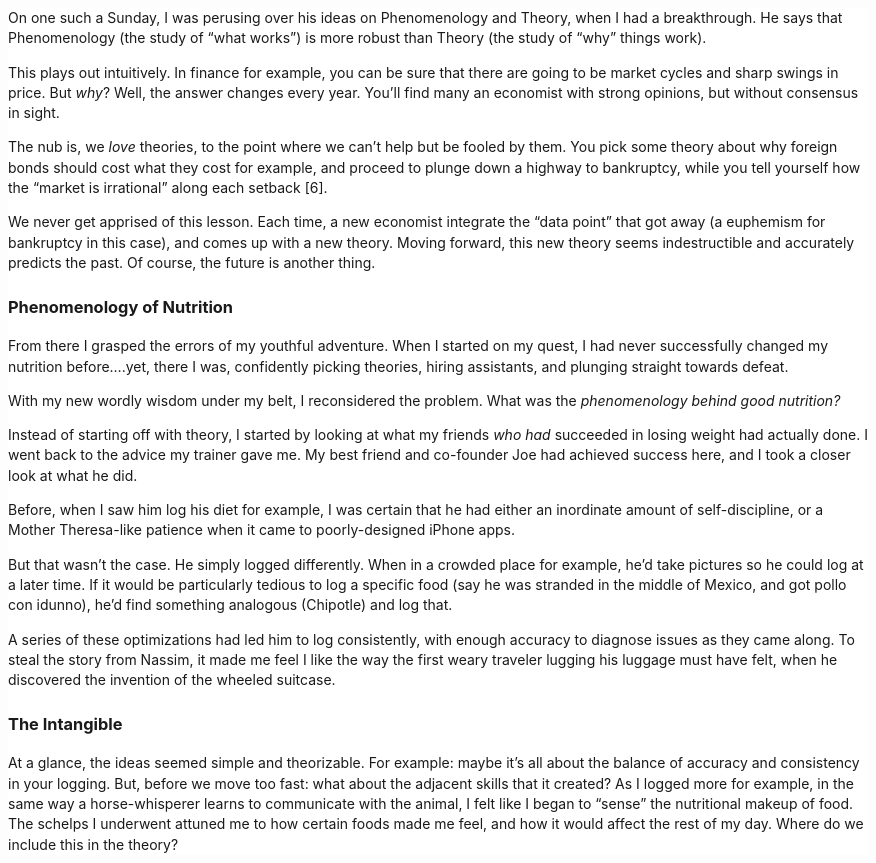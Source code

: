 On one such a Sunday, I was perusing over his ideas on Phenomenology and
Theory, when I had a breakthrough. He says that Phenomenology (the study of
“what works”) is more robust than Theory (the study of “why” things work).

This plays out intuitively. In finance for example, you can be sure that there
are going to be market cycles and sharp swings in price. But _why_? Well, the
answer changes every year. You’ll find many an economist with strong opinions,
but without consensus in sight.

The nub is, we _love_ theories, to the point where we can’t help but be fooled
by them. You pick some theory about why foreign bonds should cost what they
cost for example, and proceed to plunge down a highway to bankruptcy, while
you tell yourself how the “market is irrational” along each setback [6].

We never get apprised of this lesson. Each time, a new economist integrate the
“data point” that got away (a euphemism for bankruptcy in this case), and
comes up with a new theory. Moving forward, this new theory seems
indestructible and accurately predicts the past. Of course, the future is
another thing.

### Phenomenology of Nutrition

From there I grasped the errors of my youthful adventure. When I started on my
quest, I had never successfully changed my nutrition before….yet, there I was,
confidently picking theories, hiring assistants, and plunging straight towards
defeat.

With my new wordly wisdom under my belt, I reconsidered the problem. What was
the _phenomenology behind good nutrition?_

Instead of starting off with theory, I started by looking at what my friends
_who had_ succeeded in losing weight had actually done. I went back to the
advice my trainer gave me. My best friend and co-founder Joe had achieved
success here, and I took a closer look at what he did.

Before, when I saw him log his diet for example, I was certain that he had
either an inordinate amount of self-discipline, or a Mother Theresa-like
patience when it came to poorly-designed iPhone apps.

But that wasn’t the case. He simply logged differently. When in a crowded
place for example, he’d take pictures so he could log at a later time. If it
would be particularly tedious to log a specific food (say he was stranded in
the middle of Mexico, and got pollo con idunno), he’d find something analogous
(Chipotle) and log that.

A series of these optimizations had led him to log consistently, with enough
accuracy to diagnose issues as they came along. To steal the story from
Nassim, it made me feel I like the way the first weary traveler lugging his
luggage must have felt, when he discovered the invention of the wheeled
suitcase.

### The Intangible

At a glance, the ideas seemed simple and theorizable. For example: maybe it’s
all about the balance of accuracy and consistency in your logging. But, before
we move too fast: what about the adjacent skills that it created? As I logged
more for example, in the same way a horse-whisperer learns to communicate with
the animal, I felt like I began to “sense” the nutritional makeup of food. The
schelps I underwent attuned me to how certain foods made me feel, and how it
would affect the rest of my day. Where do we include this in the theory?
